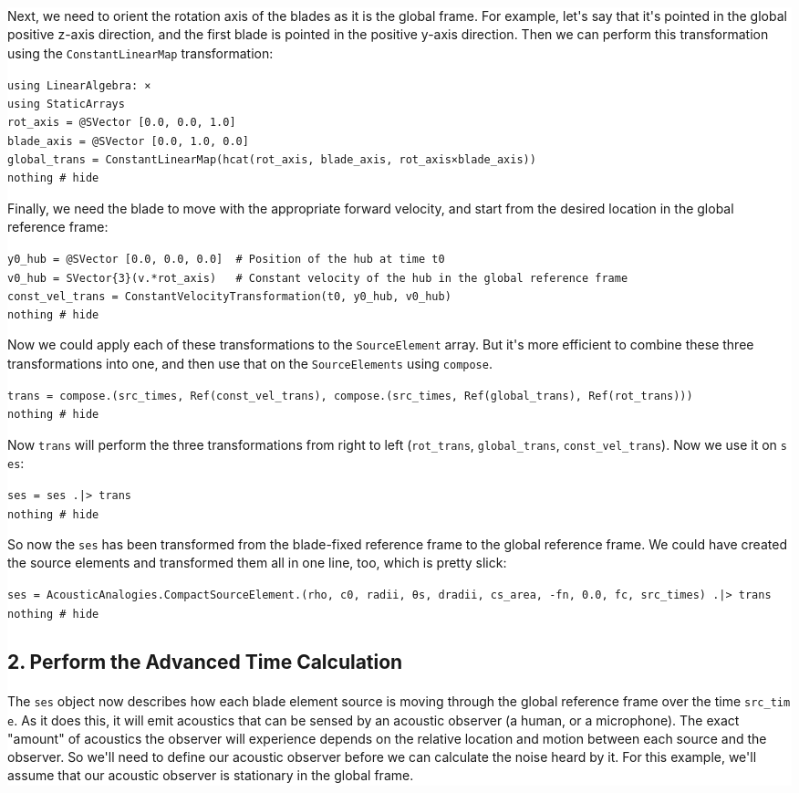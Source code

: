 Next, we need to orient the rotation axis of the blades as it is the global
frame. For example, let's say that it's pointed in the global positive z-axis
direction, and the first blade is pointed in the positive y-axis direction. Then
we can perform this transformation using the `ConstantLinearMap` transformation:
```@example first_example
using LinearAlgebra: ×
using StaticArrays
rot_axis = @SVector [0.0, 0.0, 1.0]
blade_axis = @SVector [0.0, 1.0, 0.0]
global_trans = ConstantLinearMap(hcat(rot_axis, blade_axis, rot_axis×blade_axis))
nothing # hide
```

Finally, we need the blade to move with the appropriate forward velocity, and
start from the desired location in the global reference frame:

```@example first_example
y0_hub = @SVector [0.0, 0.0, 0.0]  # Position of the hub at time t0
v0_hub = SVector{3}(v.*rot_axis)   # Constant velocity of the hub in the global reference frame
const_vel_trans = ConstantVelocityTransformation(t0, y0_hub, v0_hub)
nothing # hide
```

Now we could apply each of these transformations to the `SourceElement` array.
But it's more efficient to combine these three transformations into one, and
then use that on the `SourceElements` using `compose`.

```@example first_example
trans = compose.(src_times, Ref(const_vel_trans), compose.(src_times, Ref(global_trans), Ref(rot_trans)))
nothing # hide
```

Now `trans` will perform the three transformations from right to left
(`rot_trans`, `global_trans`, `const_vel_trans`). Now we use it on `ses`:

```@example first_example
ses = ses .|> trans
nothing # hide
```

So now the `ses` has been transformed from the blade-fixed reference frame to
the global reference frame. We could have created the source elements and
transformed them all in one line, too, which is pretty slick:

```@example first_example
ses = AcousticAnalogies.CompactSourceElement.(rho, c0, radii, θs, dradii, cs_area, -fn, 0.0, fc, src_times) .|> trans
nothing # hide
```

## 2. Perform the Advanced Time Calculation
The `ses` object now describes how each blade element source is moving through
the global reference frame over the time `src_time`. As it does this, it will
emit acoustics that can be sensed by an acoustic observer (a human, or a
microphone). The exact "amount" of acoustics the observer will experience depends
on the relative location and motion between each source and the observer. So
we'll need to define our acoustic observer before we can calculate the noise
heard by it. For this example, we'll assume that our acoustic observer is
stationary in the global frame.
